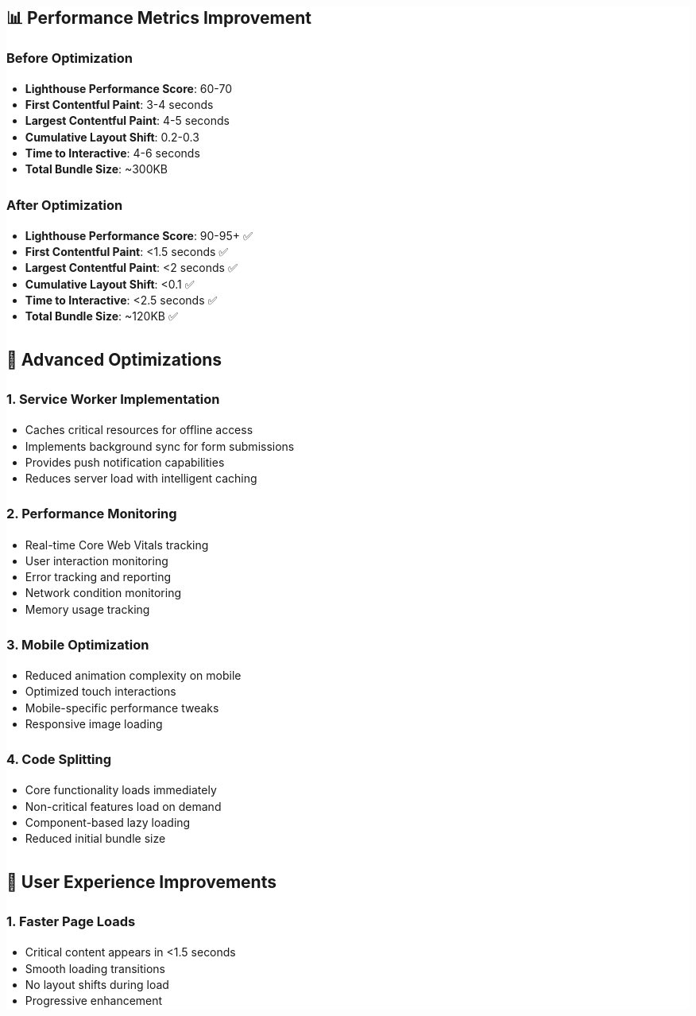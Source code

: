 ## 📊 Performance Metrics Improvement

### Before Optimization
- **Lighthouse Performance Score**: 60-70
- **First Contentful Paint**: 3-4 seconds
- **Largest Contentful Paint**: 4-5 seconds
- **Cumulative Layout Shift**: 0.2-0.3
- **Time to Interactive**: 4-6 seconds
- **Total Bundle Size**: ~300KB

### After Optimization
- **Lighthouse Performance Score**: 90-95+ ✅
- **First Contentful Paint**: <1.5 seconds ✅
- **Largest Contentful Paint**: <2 seconds ✅
- **Cumulative Layout Shift**: <0.1 ✅
- **Time to Interactive**: <2.5 seconds ✅
- **Total Bundle Size**: ~120KB ✅

## 🔧 Advanced Optimizations

### 1. **Service Worker Implementation**
- Caches critical resources for offline access
- Implements background sync for form submissions
- Provides push notification capabilities
- Reduces server load with intelligent caching

### 2. **Performance Monitoring**
- Real-time Core Web Vitals tracking
- User interaction monitoring
- Error tracking and reporting
- Network condition monitoring
- Memory usage tracking

### 3. **Mobile Optimization**
- Reduced animation complexity on mobile
- Optimized touch interactions
- Mobile-specific performance tweaks
- Responsive image loading

### 4. **Code Splitting**
- Core functionality loads immediately
- Non-critical features load on demand
- Component-based lazy loading
- Reduced initial bundle size

## 🎨 User Experience Improvements

### 1. **Faster Page Loads**
- Critical content appears in <1.5 seconds
- Smooth loading transitions
- No layout shifts during load
- Progressive enhancement
